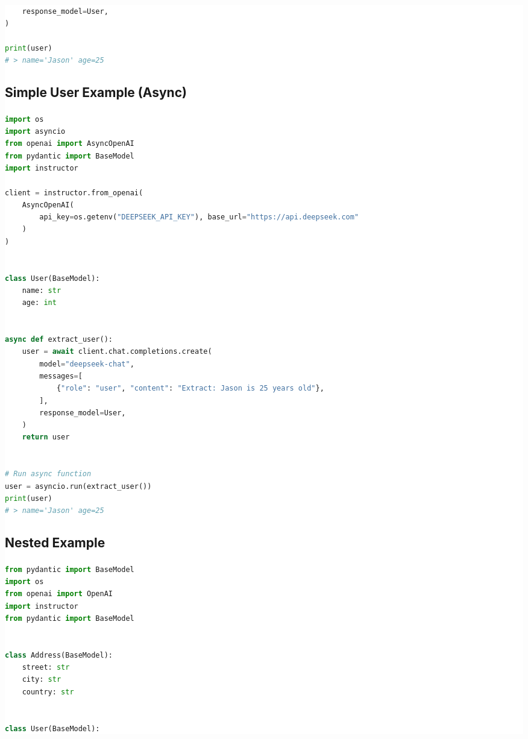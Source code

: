 ```python
    response_model=User,
)

print(user)
# > name='Jason' age=25
```

## Simple User Example (Async)

```python
import os
import asyncio
from openai import AsyncOpenAI
from pydantic import BaseModel
import instructor

client = instructor.from_openai(
    AsyncOpenAI(
        api_key=os.getenv("DEEPSEEK_API_KEY"), base_url="https://api.deepseek.com"
    )
)


class User(BaseModel):
    name: str
    age: int


async def extract_user():
    user = await client.chat.completions.create(
        model="deepseek-chat",
        messages=[
            {"role": "user", "content": "Extract: Jason is 25 years old"},
        ],
        response_model=User,
    )
    return user


# Run async function
user = asyncio.run(extract_user())
print(user)
# > name='Jason' age=25

```

## Nested Example

```python
from pydantic import BaseModel
import os
from openai import OpenAI
import instructor
from pydantic import BaseModel


class Address(BaseModel):
    street: str
    city: str
    country: str


class User(BaseModel):
```